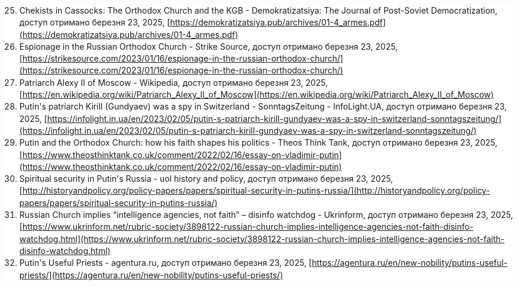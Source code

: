 25. Chekists in Cassocks: The Orthodox Church and the KGB - Demokratizatsiya: The Journal of Post-Soviet Democratization, доступ отримано березня 23, 2025, [https://demokratizatsiya.pub/archives/01-4_armes.pdf](https://demokratizatsiya.pub/archives/01-4_armes.pdf)
26. Espionage in the Russian Orthodox Church - Strike Source, доступ отримано березня 23, 2025, [https://strikesource.com/2023/01/16/espionage-in-the-russian-orthodox-church/](https://strikesource.com/2023/01/16/espionage-in-the-russian-orthodox-church/)
27. Patriarch Alexy II of Moscow - Wikipedia, доступ отримано березня 23, 2025, [https://en.wikipedia.org/wiki/Patriarch_Alexy_II_of_Moscow](https://en.wikipedia.org/wiki/Patriarch_Alexy_II_of_Moscow)
28. Putin's patriarch Kirill (Gundyaev) was a spy in Switzerland - SonntagsZeitung - InfoLight.UA, доступ отримано березня 23, 2025, [https://infolight.in.ua/en/2023/02/05/putin-s-patriarch-kirill-gundyaev-was-a-spy-in-switzerland-sonntagszeitung/](https://infolight.in.ua/en/2023/02/05/putin-s-patriarch-kirill-gundyaev-was-a-spy-in-switzerland-sonntagszeitung/)
29. Putin and the Orthodox Church: how his faith shapes his politics - Theos Think Tank, доступ отримано березня 23, 2025, [https://www.theosthinktank.co.uk/comment/2022/02/16/essay-on-vladimir-putin](https://www.theosthinktank.co.uk/comment/2022/02/16/essay-on-vladimir-putin)
30. Spiritual security in Putin's Russia - uol history and policy, доступ отримано березня 23, 2025, [http://historyandpolicy.org/policy-papers/papers/spiritual-security-in-putins-russia/](http://historyandpolicy.org/policy-papers/papers/spiritual-security-in-putins-russia/)
31. Russian Church implies “intelligence agencies, not faith” – disinfo watchdog - Ukrinform, доступ отримано березня 23, 2025, [https://www.ukrinform.net/rubric-society/3898122-russian-church-implies-intelligence-agencies-not-faith-disinfo-watchdog.html](https://www.ukrinform.net/rubric-society/3898122-russian-church-implies-intelligence-agencies-not-faith-disinfo-watchdog.html)
32. Putin's Useful Priests - agentura.ru, доступ отримано березня 23, 2025, [https://agentura.ru/en/new-nobility/putins-useful-priests/](https://agentura.ru/en/new-nobility/putins-useful-priests/)